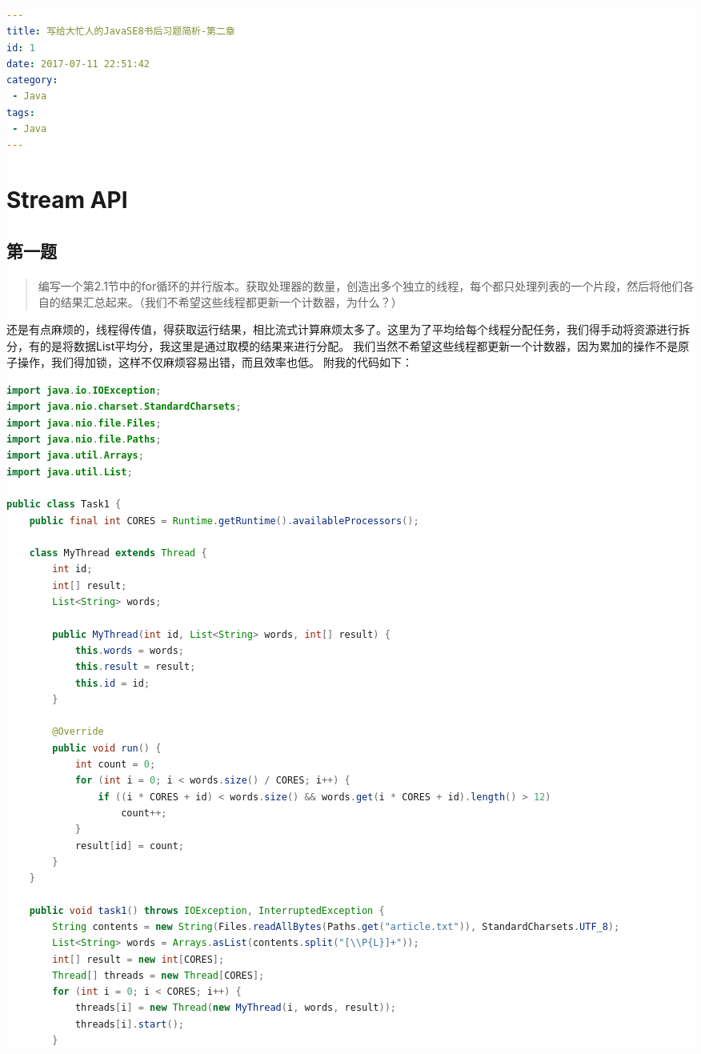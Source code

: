 ```yaml
---
title: 写给大忙人的JavaSE8书后习题简析-第二章
id: 1
date: 2017-07-11 22:51:42
category:
 - Java
tags:
 - Java
---
```

# Stream API
## 第一题
> 编写一个第2.1节中的for循环的并行版本。获取处理器的数量，创造出多个独立的线程，每个都只处理列表的一个片段，然后将他们各自的结果汇总起来。（我们不希望这些线程都更新一个计数器，为什么？）

还是有点麻烦的，线程得传值，得获取运行结果，相比流式计算麻烦太多了。这里为了平均给每个线程分配任务，我们得手动将资源进行拆分，有的是将数据List平均分，我这里是通过取模的结果来进行分配。
我们当然不希望这些线程都更新一个计数器，因为累加的操作不是原子操作，我们得加锁，这样不仅麻烦容易出错，而且效率也低。
附我的代码如下：
```java
import java.io.IOException;
import java.nio.charset.StandardCharsets;
import java.nio.file.Files;
import java.nio.file.Paths;
import java.util.Arrays;
import java.util.List;

public class Task1 {
    public final int CORES = Runtime.getRuntime().availableProcessors();

    class MyThread extends Thread {
        int id;
        int[] result;
        List<String> words;

        public MyThread(int id, List<String> words, int[] result) {
            this.words = words;
            this.result = result;
            this.id = id;
        }

        @Override
        public void run() {
            int count = 0;
            for (int i = 0; i < words.size() / CORES; i++) {
                if ((i * CORES + id) < words.size() && words.get(i * CORES + id).length() > 12)
                    count++;
            }
            result[id] = count;
        }
    }

    public void task1() throws IOException, InterruptedException {
        String contents = new String(Files.readAllBytes(Paths.get("article.txt")), StandardCharsets.UTF_8);
        List<String> words = Arrays.asList(contents.split("[\\P{L}]+"));
        int[] result = new int[CORES];
        Thread[] threads = new Thread[CORES];
        for (int i = 0; i < CORES; i++) {
            threads[i] = new Thread(new MyThread(i, words, result));
            threads[i].start();
        }
```